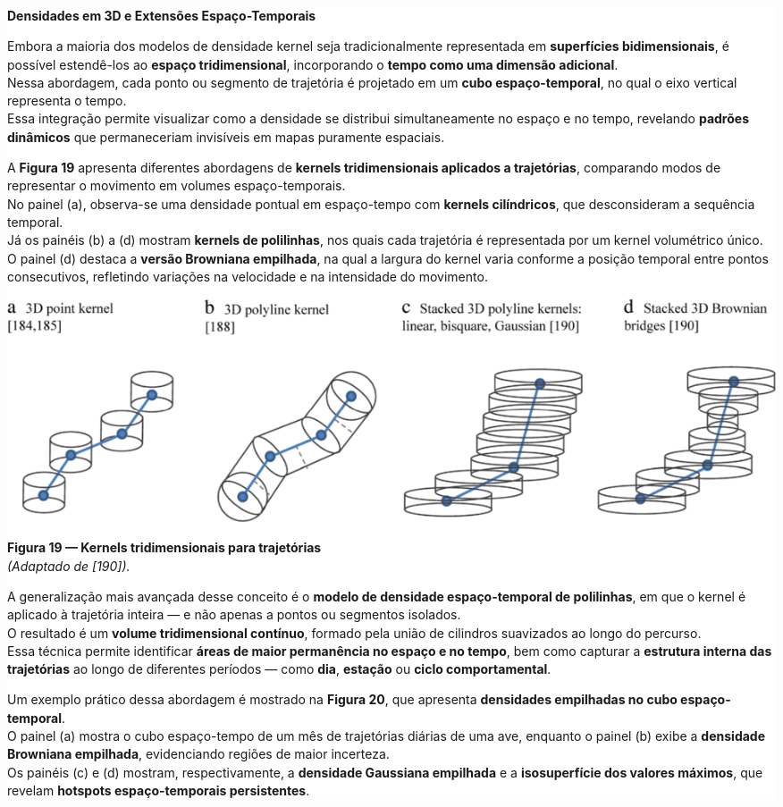 

**Densidades em 3D e Extensões Espaço-Temporais**

Embora a maioria dos modelos de densidade kernel seja tradicionalmente representada em **superfícies bidimensionais**, é possível estendê-los ao **espaço tridimensional**, incorporando o **tempo como uma dimensão adicional**.  
Nessa abordagem, cada ponto ou segmento de trajetória é projetado em um **cubo espaço-temporal**, no qual o eixo vertical representa o tempo.  
Essa integração permite visualizar como a densidade se distribui simultaneamente no espaço e no tempo, revelando **padrões dinâmicos** que permaneceriam invisíveis em mapas puramente espaciais.  

A **Figura 19** apresenta diferentes abordagens de **kernels tridimensionais aplicados a trajetórias**, comparando modos de representar o movimento em volumes espaço-temporais.  
No painel (a), observa-se uma densidade pontual em espaço-tempo com **kernels cilíndricos**, que desconsideram a sequência temporal.  
Já os painéis (b) a (d) mostram **kernels de polilinhas**, nos quais cada trajetória é representada por um kernel volumétrico único.  
O painel (d) destaca a **versão Browniana empilhada**, na qual a largura do kernel varia conforme a posição temporal entre pontos consecutivos, refletindo variações na velocidade e na intensidade do movimento.  

![Figura 1](images/fig4_19.png)

**Figura 19 — Kernels tridimensionais para trajetórias**  
*(Adaptado de [190]).*  

A generalização mais avançada desse conceito é o **modelo de densidade espaço-temporal de polilinhas**, em que o kernel é aplicado à trajetória inteira — e não apenas a pontos ou segmentos isolados.  
O resultado é um **volume tridimensional contínuo**, formado pela união de cilindros suavizados ao longo do percurso.  
Essa técnica permite identificar **áreas de maior permanência no espaço e no tempo**, bem como capturar a **estrutura interna das trajetórias** ao longo de diferentes períodos — como **dia**, **estação** ou **ciclo comportamental**.  

Um exemplo prático dessa abordagem é mostrado na **Figura 20**, que apresenta **densidades empilhadas no cubo espaço-temporal**.  
O painel (a) mostra o cubo espaço-tempo de um mês de trajetórias diárias de uma ave, enquanto o painel (b) exibe a **densidade Browniana empilhada**, evidenciando regiões de maior incerteza.  
Os painéis (c) e (d) mostram, respectivamente, a **densidade Gaussiana empilhada** e a **isosuperfície dos valores máximos**, que revelam **hotspots espaço-temporais persistentes**.  

